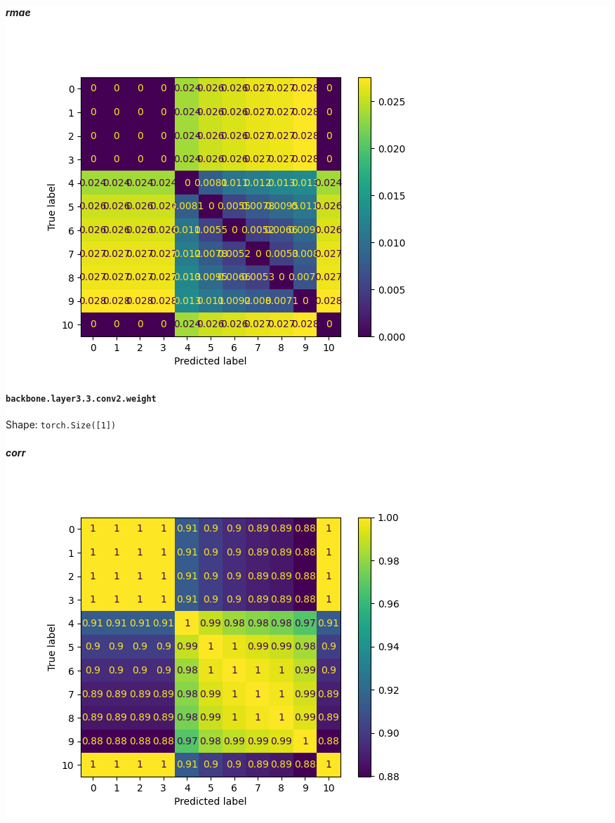 ##### rmae
![Similarities](img/sim_mat_backbone.layer3.3.bn1.bias_rmae.png)

#### `backbone.layer3.3.conv2.weight`
Shape: `torch.Size([1])`



##### corr
![Similarities](img/sim_mat_backbone.layer3.3.conv2.weight_corr.png)
